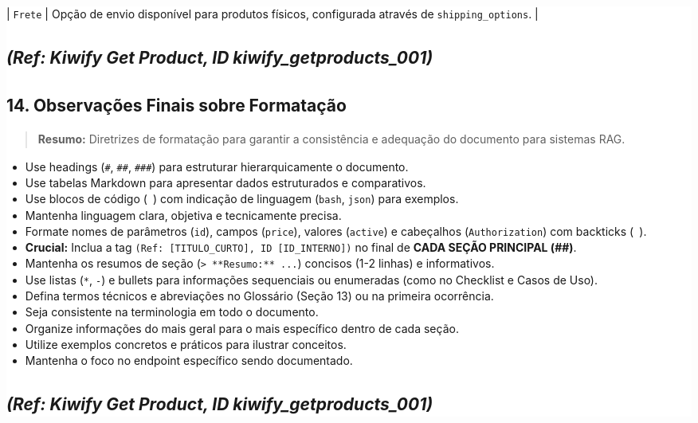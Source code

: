 | `Frete`                   | Opção de envio disponível para produtos físicos, configurada através de `shipping_options`. |


*(Ref: Kiwify Get Product, ID kiwify_getproducts_001)*
---


## 14. Observações Finais sobre Formatação


> **Resumo:** Diretrizes de formatação para garantir a consistência e adequação do documento para sistemas RAG.


*   Use headings (`#`, `##`, `###`) para estruturar hierarquicamente o documento.
*   Use tabelas Markdown para apresentar dados estruturados e comparativos.
*   Use blocos de código (``` ```) com indicação de linguagem (`bash`, `json`) para exemplos.
*   Mantenha linguagem clara, objetiva e tecnicamente precisa.
*   Formate nomes de parâmetros (`id`), campos (`price`), valores (`active`) e cabeçalhos (`Authorization`) com backticks (` `).
*   **Crucial:** Inclua a tag `(Ref: [TITULO_CURTO], ID [ID_INTERNO])` no final de **CADA SEÇÃO PRINCIPAL (##)**.
*   Mantenha os resumos de seção (`> **Resumo:** ...`) concisos (1-2 linhas) e informativos.
*   Use listas (`*`, `-`) e bullets para informações sequenciais ou enumeradas (como no Checklist e Casos de Uso).
*   Defina termos técnicos e abreviações no Glossário (Seção 13) ou na primeira ocorrência.
*   Seja consistente na terminologia em todo o documento.
*   Organize informações do mais geral para o mais específico dentro de cada seção.
*   Utilize exemplos concretos e práticos para ilustrar conceitos.
*   Mantenha o foco no endpoint específico sendo documentado.


*(Ref: Kiwify Get Product, ID kiwify_getproducts_001)*
---